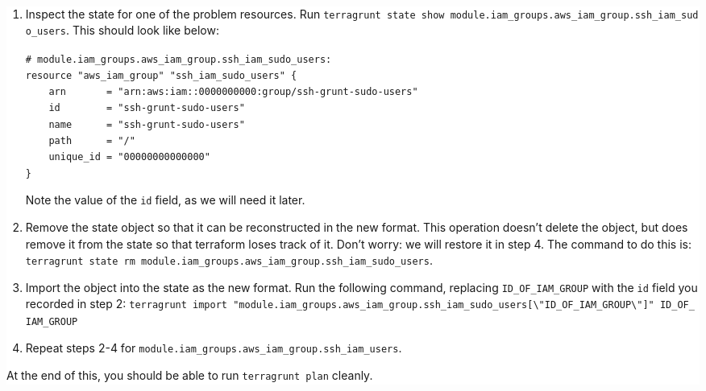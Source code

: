 1. Inspect the state for one of the problem resources. Run `terragrunt state show
   module.iam_groups.aws_iam_group.ssh_iam_sudo_users`. This should look like below:
   ```
   # module.iam_groups.aws_iam_group.ssh_iam_sudo_users:
   resource "aws_iam_group" "ssh_iam_sudo_users" {
       arn       = "arn:aws:iam::0000000000:group/ssh-grunt-sudo-users"
       id        = "ssh-grunt-sudo-users"
       name      = "ssh-grunt-sudo-users"
       path      = "/"
       unique_id = "00000000000000"
   }
   ```
   Note the value of the `id` field, as we will need it later.

1. Remove the state object so that it can be reconstructed in the new format. This operation doesn’t delete the
   object, but does remove it from the state so that terraform loses track of it. Don’t worry: we will restore it in
   step 4. The command to do this is: `terragrunt state rm module.iam_groups.aws_iam_group.ssh_iam_sudo_users`.

1. Import the object into the state as the new format. Run the following command, replacing `ID_OF_IAM_GROUP` with
   the `id` field you recorded in step 2: `terragrunt import
   "module.iam_groups.aws_iam_group.ssh_iam_sudo_users[\"ID_OF_IAM_GROUP\"]" ID_OF_IAM_GROUP`

1. Repeat steps 2-4 for `module.iam_groups.aws_iam_group.ssh_iam_users`.

At the end of this, you should be able to run `terragrunt plan` cleanly.

